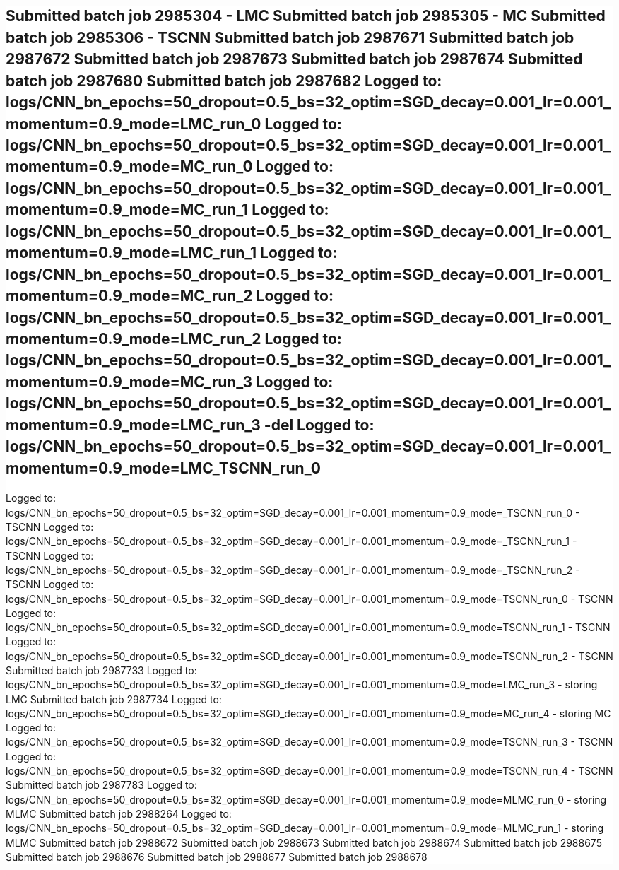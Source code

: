 Submitted batch job 2985304 - LMC
Submitted batch job 2985305 - MC
Submitted batch job 2985306 - TSCNN
Submitted batch job 2987671
Submitted batch job 2987672
Submitted batch job 2987673
Submitted batch job 2987674
Submitted batch job 2987680
Submitted batch job 2987682
Logged to: logs/CNN_bn_epochs=50_dropout=0.5_bs=32_optim=SGD_decay=0.001_lr=0.001_momentum=0.9_mode=LMC_run_0
Logged to: logs/CNN_bn_epochs=50_dropout=0.5_bs=32_optim=SGD_decay=0.001_lr=0.001_momentum=0.9_mode=MC_run_0
Logged to: logs/CNN_bn_epochs=50_dropout=0.5_bs=32_optim=SGD_decay=0.001_lr=0.001_momentum=0.9_mode=MC_run_1
Logged to: logs/CNN_bn_epochs=50_dropout=0.5_bs=32_optim=SGD_decay=0.001_lr=0.001_momentum=0.9_mode=LMC_run_1
Logged to: logs/CNN_bn_epochs=50_dropout=0.5_bs=32_optim=SGD_decay=0.001_lr=0.001_momentum=0.9_mode=MC_run_2
Logged to: logs/CNN_bn_epochs=50_dropout=0.5_bs=32_optim=SGD_decay=0.001_lr=0.001_momentum=0.9_mode=LMC_run_2
Logged to: logs/CNN_bn_epochs=50_dropout=0.5_bs=32_optim=SGD_decay=0.001_lr=0.001_momentum=0.9_mode=MC_run_3
Logged to: logs/CNN_bn_epochs=50_dropout=0.5_bs=32_optim=SGD_decay=0.001_lr=0.001_momentum=0.9_mode=LMC_run_3 -del
Logged to: logs/CNN_bn_epochs=50_dropout=0.5_bs=32_optim=SGD_decay=0.001_lr=0.001_momentum=0.9_mode=LMC_TSCNN_run_0
------------------------------------------------------------------------------------
Logged to: logs/CNN_bn_epochs=50_dropout=0.5_bs=32_optim=SGD_decay=0.001_lr=0.001_momentum=0.9_mode=_TSCNN_run_0 - TSCNN
Logged to: logs/CNN_bn_epochs=50_dropout=0.5_bs=32_optim=SGD_decay=0.001_lr=0.001_momentum=0.9_mode=_TSCNN_run_1 - TSCNN
Logged to: logs/CNN_bn_epochs=50_dropout=0.5_bs=32_optim=SGD_decay=0.001_lr=0.001_momentum=0.9_mode=_TSCNN_run_2 - TSCNN
Logged to: logs/CNN_bn_epochs=50_dropout=0.5_bs=32_optim=SGD_decay=0.001_lr=0.001_momentum=0.9_mode=TSCNN_run_0 - TSCNN
Logged to: logs/CNN_bn_epochs=50_dropout=0.5_bs=32_optim=SGD_decay=0.001_lr=0.001_momentum=0.9_mode=TSCNN_run_1 - TSCNN
Logged to: logs/CNN_bn_epochs=50_dropout=0.5_bs=32_optim=SGD_decay=0.001_lr=0.001_momentum=0.9_mode=TSCNN_run_2 - TSCNN
Submitted batch job 2987733
Logged to: logs/CNN_bn_epochs=50_dropout=0.5_bs=32_optim=SGD_decay=0.001_lr=0.001_momentum=0.9_mode=LMC_run_3 - storing LMC
Submitted batch job 2987734
Logged to: logs/CNN_bn_epochs=50_dropout=0.5_bs=32_optim=SGD_decay=0.001_lr=0.001_momentum=0.9_mode=MC_run_4 - storing MC
Logged to: logs/CNN_bn_epochs=50_dropout=0.5_bs=32_optim=SGD_decay=0.001_lr=0.001_momentum=0.9_mode=TSCNN_run_3 - TSCNN
Logged to: logs/CNN_bn_epochs=50_dropout=0.5_bs=32_optim=SGD_decay=0.001_lr=0.001_momentum=0.9_mode=TSCNN_run_4 - TSCNN
Submitted batch job 2987783
Logged to: logs/CNN_bn_epochs=50_dropout=0.5_bs=32_optim=SGD_decay=0.001_lr=0.001_momentum=0.9_mode=MLMC_run_0 - storing MLMC
Submitted batch job 2988264
Logged to: logs/CNN_bn_epochs=50_dropout=0.5_bs=32_optim=SGD_decay=0.001_lr=0.001_momentum=0.9_mode=MLMC_run_1 - storing MLMC
Submitted batch job 2988672
Submitted batch job 2988673
Submitted batch job 2988674
Submitted batch job 2988675
Submitted batch job 2988676
Submitted batch job 2988677
Submitted batch job 2988678